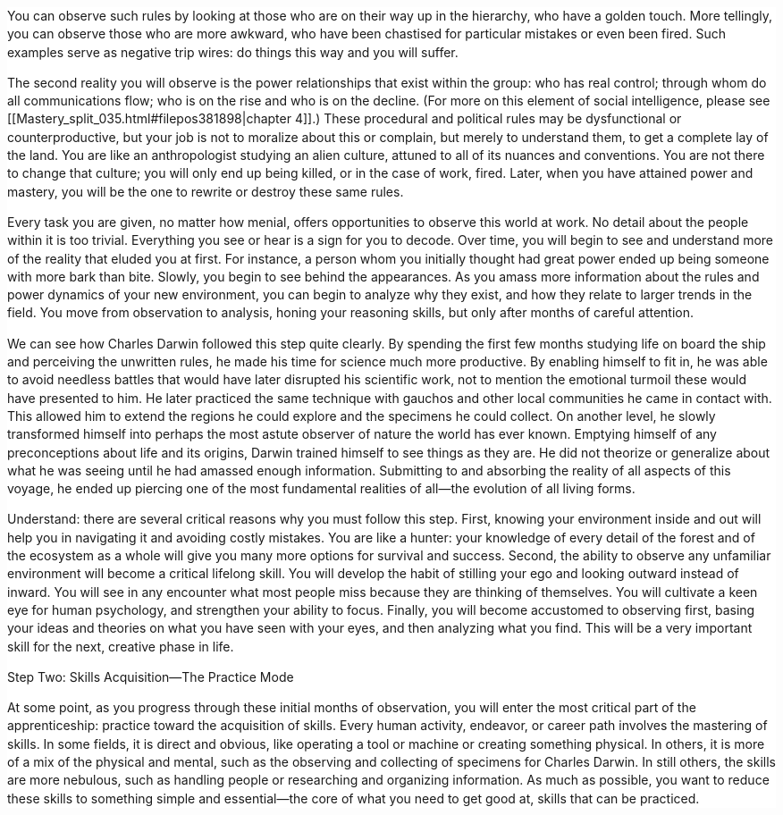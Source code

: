 You can observe such rules by looking at those who are on their way up in the hierarchy, who have a golden touch. More tellingly, you can observe those who are more awkward, who have been chastised for particular mistakes or even been fired. Such examples serve as negative trip wires: do things this way and you will suffer.

The second reality you will observe is the power relationships that exist within the group: who has real control; through whom do all communications flow; who is on the rise and who is on the decline. (For more on this element of social intelligence, please see [[Mastery_split_035.html#filepos381898\|chapter 4]].) These procedural and political rules may be dysfunctional or counterproductive, but your job is not to moralize about this or complain, but merely to understand them, to get a complete lay of the land. You are like an anthropologist studying an alien culture, attuned to all of its nuances and conventions. You are not there to change that culture; you will only end up being killed, or in the case of work, fired. Later, when you have attained power and mastery, you will be the one to rewrite or destroy these same rules.

Every task you are given, no matter how menial, offers opportunities to observe this world at work. No detail about the people within it is too trivial. Everything you see or hear is a sign for you to decode. Over time, you will begin to see and understand more of the reality that eluded you at first. For instance, a person whom you initially thought had great power ended up being someone with more bark than bite. Slowly, you begin to see behind the appearances. As you amass more information about the rules and power dynamics of your new environment, you can begin to analyze why they exist, and how they relate to larger trends in the field. You move from observation to analysis, honing your reasoning skills, but only after months of careful attention.

We can see how Charles Darwin followed this step quite clearly. By spending the first few months studying life on board the ship and perceiving the unwritten rules, he made his time for science much more productive. By enabling himself to fit in, he was able to avoid needless battles that would have later disrupted his scientific work, not to mention the emotional turmoil these would have presented to him. He later practiced the same technique with gauchos and other local communities he came in contact with. This allowed him to extend the regions he could explore and the specimens he could collect. On another level, he slowly transformed himself into perhaps the most astute observer of nature the world has ever known. Emptying himself of any preconceptions about life and its origins, Darwin trained himself to see things as they are. He did not theorize or generalize about what he was seeing until he had amassed enough information. Submitting to and absorbing the reality of all aspects of this voyage, he ended up piercing one of the most fundamental realities of all—the evolution of all living forms.

Understand: there are several critical reasons why you must follow this step. First, knowing your environment inside and out will help you in navigating it and avoiding costly mistakes. You are like a hunter: your knowledge of every detail of the forest and of the ecosystem as a whole will give you many more options for survival and success. Second, the ability to observe any unfamiliar environment will become a critical lifelong skill. You will develop the habit of stilling your ego and looking outward instead of inward. You will see in any encounter what most people miss because they are thinking of themselves. You will cultivate a keen eye for human psychology, and strengthen your ability to focus. Finally, you will become accustomed to observing first, basing your ideas and theories on what you have seen with your eyes, and then analyzing what you find. This will be a very important skill for the next, creative phase in life.   

Step Two: Skills Acquisition—The Practice Mode

At some point, as you progress through these initial months of observation, you will enter the most critical part of the apprenticeship: practice toward the acquisition of skills. Every human activity, endeavor, or career path involves the mastering of skills. In some fields, it is direct and obvious, like operating a tool or machine or creating something physical. In others, it is more of a mix of the physical and mental, such as the observing and collecting of specimens for Charles Darwin. In still others, the skills are more nebulous, such as handling people or researching and organizing information. As much as possible, you want to reduce these skills to something simple and essential—the core of what you need to get good at, skills that can be practiced.
